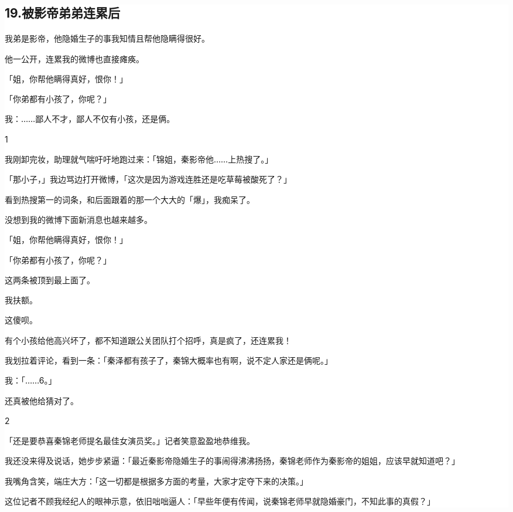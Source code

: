 ## 19.被影帝弟弟连累后
我弟是影帝，他隐婚生子的事我知情且帮他隐瞒得很好。


他一公开，连累我的微博也直接瘫痪。


「姐，你帮他瞒得真好，恨你！」


「你弟都有小孩了，你呢？」


我：……鄙人不才，鄙人不仅有小孩，还是俩。


1


我刚卸完妆，助理就气喘吁吁地跑过来：「锦姐，秦影帝他……上热搜了。」


「那小子，」我边骂边打开微博，「这次是因为游戏连胜还是吃草莓被酸死了？」


看到热搜第一的词条，和后面跟着的那一个大大的「爆」，我痴呆了。


没想到我的微博下面新消息也越来越多。


「姐，你帮他瞒得真好，恨你！」


「你弟都有小孩了，你呢？」


这两条被顶到最上面了。


我扶额。


这傻呗。


有个小孩给他高兴坏了，都不知道跟公关团队打个招呼，真是疯了，还连累我！


我划拉着评论，看到一条：「秦泽都有孩子了，秦锦大概率也有啊，说不定人家还是俩呢。」


我：「……6。」


还真被他给猜对了。


2


「还是要恭喜秦锦老师提名最佳女演员奖。」记者笑意盈盈地恭维我。


我还没来得及说话，她步步紧逼：「最近秦影帝隐婚生子的事闹得沸沸扬扬，秦锦老师作为秦影帝的姐姐，应该早就知道吧？」


我嘴角含笑，端庄大方：「这一切都是根据多方面的考量，大家才定夺下来的决策。」


这位记者不顾我经纪人的眼神示意，依旧咄咄逼人：「早些年便有传闻，说秦锦老师早就隐婚豪门，不知此事的真假？」
